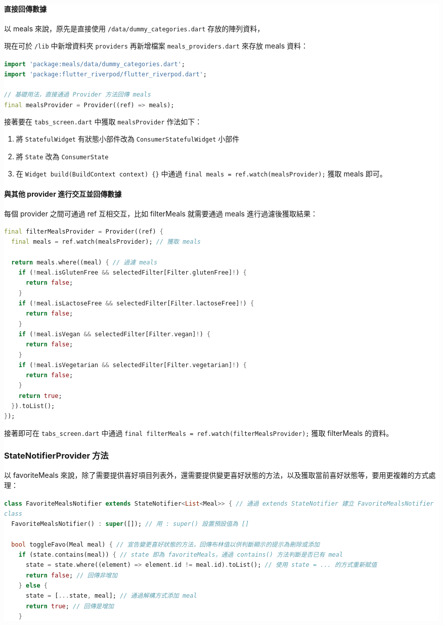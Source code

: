 #### 直接回傳數據

以 meals 來說，原先是直接使用 `/data/dummy_categories.dart` 存放的陣列資料，

現在可於 `/lib` 中新增資料夾 `providers` 再新增檔案 `meals_providers.dart` 來存放 meals 資料：

```dart
import 'package:meals/data/dummy_categories.dart';
import 'package:flutter_riverpod/flutter_riverpod.dart';

// 基礎用法，直接通過 Provider 方法回傳 meals
final mealsProvider = Provider((ref) => meals);
```

接著要在 `tabs_screen.dart` 中獲取 `mealsProvider` 作法如下：

1. 將 `StatefulWidget` 有狀態小部件改為 `ConsumerStatefulWidget` 小部件

2. 將 `State` 改為 `ConsumerState`

3. 在 `Widget build(BuildContext context) {}` 中通過 `final meals = ref.watch(mealsProvider);` 獲取 meals 即可。

#### 與其他 provider 進行交互並回傳數據

每個 provider 之間可通過 ref 互相交互，比如 filterMeals 就需要通過 meals 進行過濾後獲取結果：

```dart
final filterMealsProvider = Provider((ref) {
  final meals = ref.watch(mealsProvider); // 獲取 meals

  return meals.where((meal) { // 過濾 meals
    if (!meal.isGlutenFree && selectedFilter[Filter.glutenFree]!) {
      return false;
    }
    if (!meal.isLactoseFree && selectedFilter[Filter.lactoseFree]!) {
      return false;
    }
    if (!meal.isVegan && selectedFilter[Filter.vegan]!) {
      return false;
    }
    if (!meal.isVegetarian && selectedFilter[Filter.vegetarian]!) {
      return false;
    }
    return true;
  }).toList();
});
```

接著即可在 `tabs_screen.dart` 中通過 `final filterMeals = ref.watch(filterMealsProvider);` 獲取 filterMeals 的資料。

### StateNotifierProvider 方法

以 favoriteMeals 來說，除了需要提供喜好項目列表外，還需要提供變更喜好狀態的方法，以及獲取當前喜好狀態等，要用更複雜的方式處理：

```dart
class FavoriteMealsNotifier extends StateNotifier<List<Meal>> { // 通過 extends StateNotifier 建立 FavoriteMealsNotifier class
  FavoriteMealsNotifier() : super([]); // 用 : super() 設置預設值為 []

  bool toggleFavo(Meal meal) { // 宣告變更喜好狀態的方法，回傳布林值以供判斷顯示的提示為刪除或添加
    if (state.contains(meal)) { // state 即為 favoriteMeals，通過 contains() 方法判斷是否已有 meal
      state = state.where((element) => element.id != meal.id).toList(); // 使用 state = ... 的方式重新賦值
      return false; // 回傳非增加
    } else {
      state = [...state, meal]; // 通過解構方式添加 meal
      return true; // 回傳是增加
    }
```